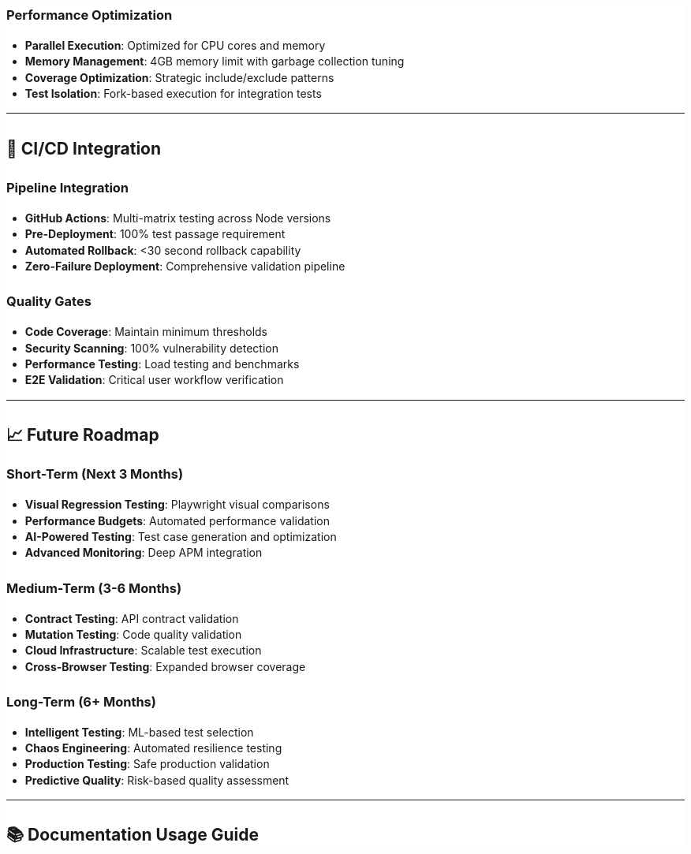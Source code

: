 ### Performance Optimization
- **Parallel Execution**: Optimized for CPU cores and memory
- **Memory Management**: 4GB memory limit with garbage collection tuning
- **Coverage Optimization**: Strategic include/exclude patterns
- **Test Isolation**: Fork-based execution for integration tests

---

## 🚀 CI/CD Integration

### Pipeline Integration
- **GitHub Actions**: Multi-matrix testing across Node versions
- **Pre-Deployment**: 100% test passage requirement
- **Automated Rollback**: <30 second rollback capability
- **Zero-Failure Deployment**: Comprehensive validation pipeline

### Quality Gates
- **Code Coverage**: Maintain minimum thresholds
- **Security Scanning**: 100% vulnerability detection
- **Performance Testing**: Load testing and benchmarks
- **E2E Validation**: Critical user workflow verification

---

## 📈 Future Roadmap

### Short-Term (Next 3 Months)
- **Visual Regression Testing**: Playwright visual comparisons
- **Performance Budgets**: Automated performance validation
- **AI-Powered Testing**: Test case generation and optimization
- **Advanced Monitoring**: Deep APM integration

### Medium-Term (3-6 Months)  
- **Contract Testing**: API contract validation
- **Mutation Testing**: Code quality validation
- **Cloud Infrastructure**: Scalable test execution
- **Cross-Browser Testing**: Expanded browser coverage

### Long-Term (6+ Months)
- **Intelligent Testing**: ML-based test selection
- **Chaos Engineering**: Automated resilience testing
- **Production Testing**: Safe production validation
- **Predictive Quality**: Risk-based quality assessment

---

## 📚 Documentation Usage Guide
